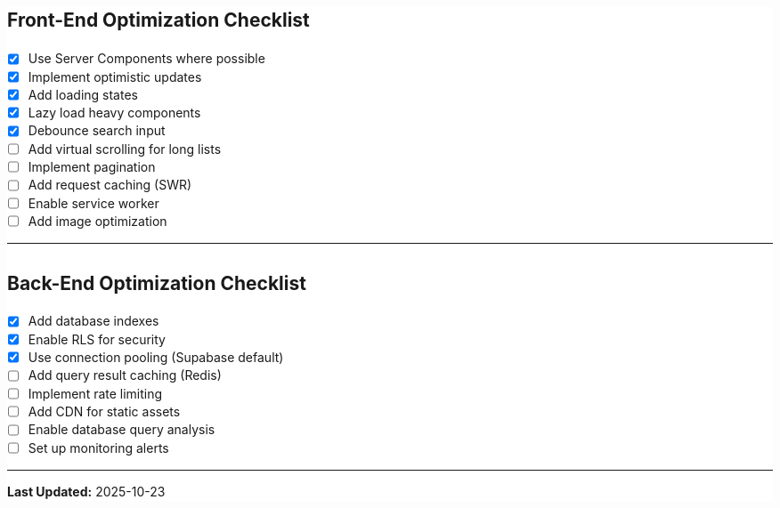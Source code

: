 
## Front-End Optimization Checklist

- [x] Use Server Components where possible
- [x] Implement optimistic updates
- [x] Add loading states
- [x] Lazy load heavy components
- [x] Debounce search input
- [ ] Add virtual scrolling for long lists
- [ ] Implement pagination
- [ ] Add request caching (SWR)
- [ ] Enable service worker
- [ ] Add image optimization

---

## Back-End Optimization Checklist

- [x] Add database indexes
- [x] Enable RLS for security
- [x] Use connection pooling (Supabase default)
- [ ] Add query result caching (Redis)
- [ ] Implement rate limiting
- [ ] Add CDN for static assets
- [ ] Enable database query analysis
- [ ] Set up monitoring alerts

---

**Last Updated:** 2025-10-23
